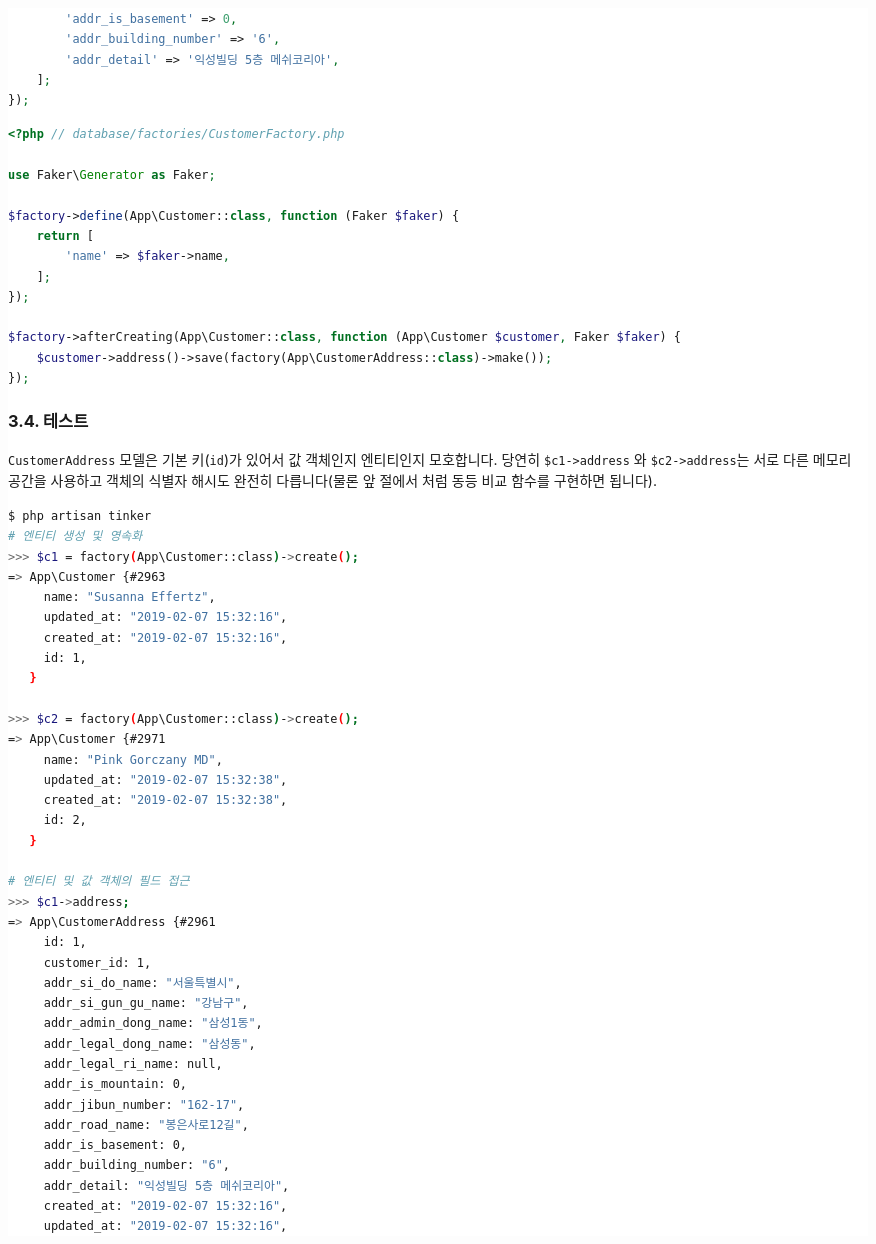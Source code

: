 ```php
        'addr_is_basement' => 0,
        'addr_building_number' => '6',
        'addr_detail' => '익성빌딩 5층 메쉬코리아',
    ];
});
```

```php
<?php // database/factories/CustomerFactory.php

use Faker\Generator as Faker;

$factory->define(App\Customer::class, function (Faker $faker) {
    return [
        'name' => $faker->name,
    ];
});

$factory->afterCreating(App\Customer::class, function (App\Customer $customer, Faker $faker) {
    $customer->address()->save(factory(App\CustomerAddress::class)->make());
});
```

### 3.4. 테스트

`CustomerAddress` 모델은 기본 키(`id`)가 있어서 값 객체인지 엔티티인지 모호합니다. 당연히 `$c1->address` 와 `$c2->address`는 서로 다른 메모리 공간을 사용하고 객체의 식별자 해시도 완전히 다릅니다(물론 앞 절에서 처럼 동등 비교 함수를 구현하면 됩니다).

```bash
$ php artisan tinker
# 엔티티 생성 및 영속화
>>> $c1 = factory(App\Customer::class)->create();
=> App\Customer {#2963
     name: "Susanna Effertz",
     updated_at: "2019-02-07 15:32:16",
     created_at: "2019-02-07 15:32:16",
     id: 1,
   }

>>> $c2 = factory(App\Customer::class)->create();
=> App\Customer {#2971
     name: "Pink Gorczany MD",
     updated_at: "2019-02-07 15:32:38",
     created_at: "2019-02-07 15:32:38",
     id: 2,
   }

# 엔티티 및 값 객체의 필드 접근
>>> $c1->address;
=> App\CustomerAddress {#2961
     id: 1,
     customer_id: 1,
     addr_si_do_name: "서울특별시",
     addr_si_gun_gu_name: "강남구",
     addr_admin_dong_name: "삼성1동",
     addr_legal_dong_name: "삼성동",
     addr_legal_ri_name: null,
     addr_is_mountain: 0,
     addr_jibun_number: "162-17",
     addr_road_name: "봉은사로12길",
     addr_is_basement: 0,
     addr_building_number: "6",
     addr_detail: "익성빌딩 5층 메쉬코리아",
     created_at: "2019-02-07 15:32:16",
     updated_at: "2019-02-07 15:32:16",
```